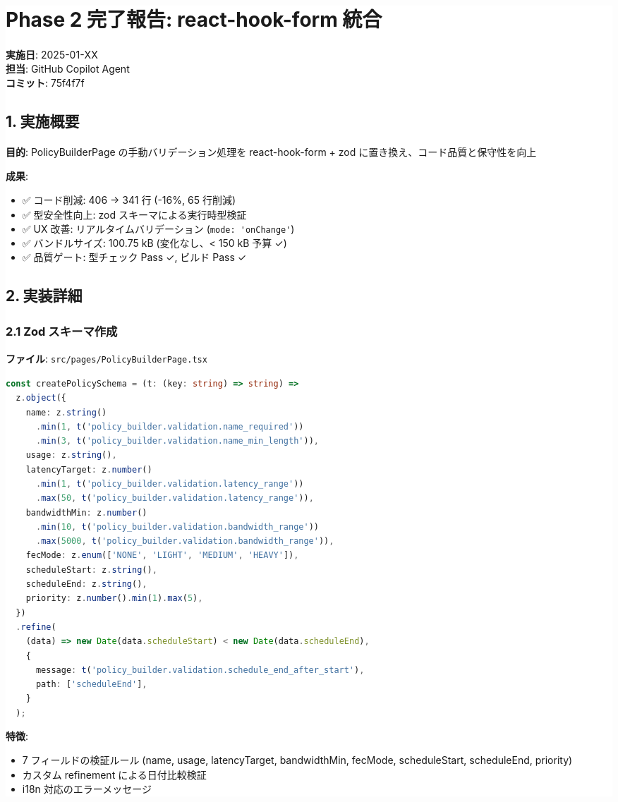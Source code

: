 # Phase 2 完了報告: react-hook-form 統合

**実施日**: 2025-01-XX  
**担当**: GitHub Copilot Agent  
**コミット**: 75f4f7f

## 1. 実施概要

**目的**: PolicyBuilderPage の手動バリデーション処理を react-hook-form + zod に置き換え、コード品質と保守性を向上

**成果**:
- ✅ コード削減: 406 → 341 行 (-16%, 65 行削減)
- ✅ 型安全性向上: zod スキーマによる実行時型検証
- ✅ UX 改善: リアルタイムバリデーション (`mode: 'onChange'`)
- ✅ バンドルサイズ: 100.75 kB (変化なし、< 150 kB 予算 ✓)
- ✅ 品質ゲート: 型チェック Pass ✓, ビルド Pass ✓

## 2. 実装詳細

### 2.1 Zod スキーマ作成

**ファイル**: `src/pages/PolicyBuilderPage.tsx`

```typescript
const createPolicySchema = (t: (key: string) => string) =>
  z.object({
    name: z.string()
      .min(1, t('policy_builder.validation.name_required'))
      .min(3, t('policy_builder.validation.name_min_length')),
    usage: z.string(),
    latencyTarget: z.number()
      .min(1, t('policy_builder.validation.latency_range'))
      .max(50, t('policy_builder.validation.latency_range')),
    bandwidthMin: z.number()
      .min(10, t('policy_builder.validation.bandwidth_range'))
      .max(5000, t('policy_builder.validation.bandwidth_range')),
    fecMode: z.enum(['NONE', 'LIGHT', 'MEDIUM', 'HEAVY']),
    scheduleStart: z.string(),
    scheduleEnd: z.string(),
    priority: z.number().min(1).max(5),
  })
  .refine(
    (data) => new Date(data.scheduleStart) < new Date(data.scheduleEnd),
    {
      message: t('policy_builder.validation.schedule_end_after_start'),
      path: ['scheduleEnd'],
    }
  );
```

**特徴**:
- 7 フィールドの検証ルール (name, usage, latencyTarget, bandwidthMin, fecMode, scheduleStart, scheduleEnd, priority)
- カスタム refinement による日付比較検証
- i18n 対応のエラーメッセージ
